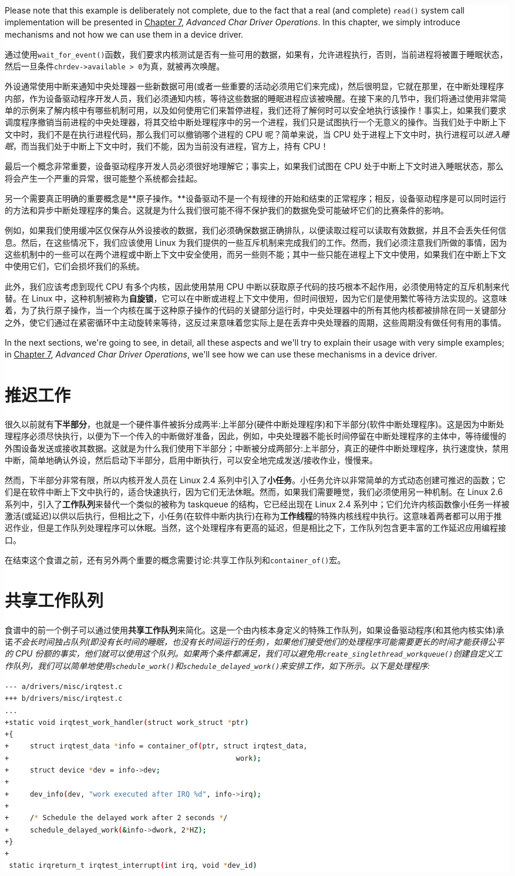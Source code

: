 Please note that this example is deliberately not complete, due to the fact that a real (and complete) `read()` system call implementation will be presented in [Chapter 7](07.html), *Advanced Char Driver Operations*. In this chapter, we simply introduce mechanisms and not how we can use them in a device driver.

通过使用`wait_for_event()`函数，我们要求内核测试是否有一些可用的数据，如果有，允许进程执行，否则，当前进程将被置于睡眠状态，然后一旦条件`chrdev->available > 0`为真，就被再次唤醒。

外设通常使用中断来通知中央处理器一些新数据可用(或者一些重要的活动必须用它们来完成)，然后很明显，它就在那里，在中断处理程序内部，作为设备驱动程序开发人员，我们必须通知内核，等待这些数据的睡眠进程应该被唤醒。在接下来的几节中，我们将通过使用非常简单的示例来了解内核中有哪些机制可用，以及如何使用它们来暂停进程，我们还将了解何时可以安全地执行该操作！事实上，如果我们要求调度程序撤销当前进程的中央处理器，将其交给中断处理程序中的另一个进程，我们只是试图执行一个无意义的操作。当我们处于中断上下文中时，我们不是在执行进程代码，那么我们可以撤销哪个进程的 CPU 呢？简单来说，当 CPU 处于进程上下文中时，执行进程可以*进入睡眠*，而当我们处于中断上下文中时，我们不能，因为当前没有进程，官方上，持有 CPU！

最后一个概念非常重要，设备驱动程序开发人员必须很好地理解它；事实上，如果我们试图在 CPU 处于中断上下文时进入睡眠状态，那么将会产生一个严重的异常，很可能整个系统都会挂起。

另一个需要真正明确的重要概念是**原子操作。**设备驱动不是一个有规律的开始和结束的正常程序；相反，设备驱动程序是可以同时运行的方法和异步中断处理程序的集合。这就是为什么我们很可能不得不保护我们的数据免受可能破坏它们的比赛条件的影响。

例如，如果我们使用缓冲区仅保存从外设接收的数据，我们必须确保数据正确排队，以便读取过程可以读取有效数据，并且不会丢失任何信息。然后，在这些情况下，我们应该使用 Linux 为我们提供的一些互斥机制来完成我们的工作。然而，我们必须注意我们所做的事情，因为这些机制中的一些可以在两个进程或中断上下文中安全使用，而另一些则不能；其中一些只能在进程上下文中使用，如果我们在中断上下文中使用它们，它们会损坏我们的系统。

此外，我们应该考虑到现代 CPU 有多个内核，因此使用禁用 CPU 中断以获取原子代码的技巧根本不起作用，必须使用特定的互斥机制来代替。在 Linux 中，这种机制被称为**自旋锁**，它可以在中断或进程上下文中使用，但时间很短，因为它们是使用繁忙等待方法实现的。这意味着，为了执行原子操作，当一个内核在属于这种原子操作的代码的关键部分运行时，中央处理器中的所有其他内核都被排除在同一关键部分之外，使它们通过在紧密循环中主动旋转来等待，这反过来意味着您实际上是在丢弃中央处理器的周期，这些周期没有做任何有用的事情。

In the next sections, we're going to see, in detail, all these aspects and we'll try to explain their usage with very simple examples; in [Chapter 7](https://cdp.packtpub.com/linux_device_driver_development_cookbook/wp-admin/post.php?post=28&action=edit#post_30), *Advanced Char Driver Operations*, we'll see how we can use these mechanisms in a device driver. 

# 推迟工作

很久以前就有**下半部分**，也就是一个硬件事件被拆分成两半:上半部分(硬件中断处理程序)和下半部分(软件中断处理程序)。这是因为中断处理程序必须尽快执行，以便为下一个传入的中断做好准备，因此，例如，中央处理器不能长时间停留在中断处理程序的主体中，等待缓慢的外围设备发送或接收其数据。这就是为什么我们使用下半部分；中断被分成两部分:上半部分，真正的硬件中断处理程序，执行速度快，禁用中断，简单地确认外设，然后启动下半部分，启用中断执行，可以安全地完成发送/接收作业，慢慢来。

然而，下半部分非常有限，所以内核开发人员在 Linux 2.4 系列中引入了**小任务**。小任务允许以非常简单的方式动态创建可推迟的函数；它们是在软件中断上下文中执行的，适合快速执行，因为它们无法休眠。然而，如果我们需要睡觉，我们必须使用另一种机制。在 Linux 2.6 系列中，引入了**工作队列**来替代一个类似的被称为 taskqueue 的结构，它已经出现在 Linux 2.4 系列中；它们允许内核函数像小任务一样被激活(或延迟)以供以后执行，但相比之下，小任务(在软件中断内执行)在称为**工作线程**的特殊内核线程中执行。这意味着两者都可以用于推迟作业，但是工作队列处理程序可以休眠。当然，这个处理程序有更高的延迟，但是相比之下，工作队列包含更丰富的工作延迟应用编程接口。

在结束这个食谱之前，还有另外两个重要的概念需要讨论:共享工作队列和`container_of()`宏。

# 共享工作队列

食谱中的前一个例子可以通过使用**共享工作队列**来简化。这是一个由内核本身定义的特殊工作队列，如果设备驱动程序(和其他内核实体)承诺*不会长时间独占队列(即没有长时间的睡眠，也没有长时间运行的任务)，如果他们接受他们的处理程序可能需要更长的时间才能获得公平的 CPU 份额的事实，他们就可以使用这个队列。如果两个条件都满足，我们可以避免用`create_singlethread_workqueue()`创建自定义工作队列，我们可以简单地使用`schedule_work()`和`schedule_delayed_work()`来安排工作，如下所示。以下是处理程序:*

```sh
--- a/drivers/misc/irqtest.c
+++ b/drivers/misc/irqtest.c
...
+static void irqtest_work_handler(struct work_struct *ptr)
+{
+     struct irqtest_data *info = container_of(ptr, struct irqtest_data,
+                                                      work);
+     struct device *dev = info->dev;
+
+     dev_info(dev, "work executed after IRQ %d", info->irq);
+
+     /* Schedule the delayed work after 2 seconds */
+     schedule_delayed_work(&info->dwork, 2*HZ);
+}
+
 static irqreturn_t irqtest_interrupt(int irq, void *dev_id)
```